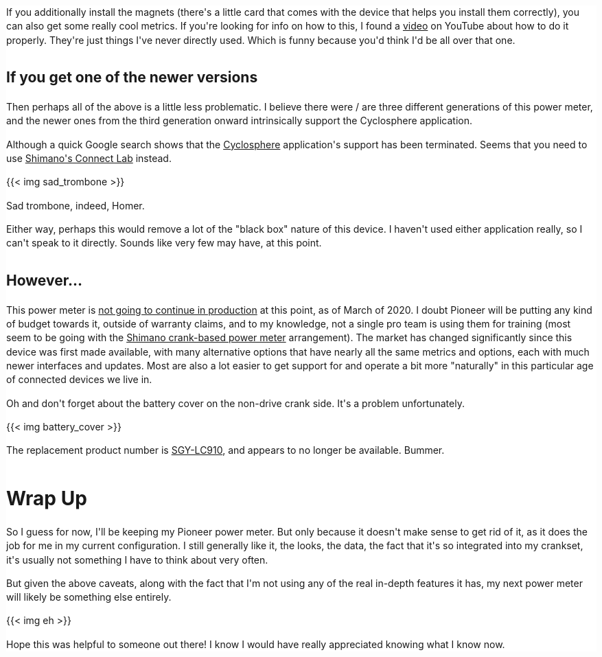 If you additionally install the magnets (there's a little card that comes with the device that helps you install them correctly), you can also get some really cool metrics. If you're looking for info on how to this, I found a [video](https://www.youtube.com/watch?v=TDCswByI8xY) on YouTube about how to do it properly. They're just things I've never directly used. Which is funny because you'd think I'd be all over that one.

## If you get one of the newer versions
Then perhaps all of the above is a little less problematic. I believe there were / are three different generations of this power meter, and the newer ones from the third generation onward intrinsically support the Cyclosphere application. 

Although a quick Google search shows that the [Cyclosphere](https://cyclo-sphere.com) application's support has been terminated. Seems that you need to use [Shimano's Connect Lab](https://connect-lab.shimano.com/signin) instead.

{{< img sad_trombone >}}

Sad trombone, indeed, Homer.

Either way, perhaps this would remove a lot of the "black box" nature of this device. I haven't used either application really, so I can't speak to it directly. Sounds like very few may have, at this point.

## However...
This power meter is [not going to continue in production](https://www.bicycleretailer.com/industry-news/2020/02/04/pioneer-exits-powermeter-market) at this point, as of March of 2020. I doubt Pioneer will be putting any kind of budget towards it, outside of warranty claims, and to my knowledge, not a single pro team is using them for training (most seem to be going with the [Shimano crank-based power meter](https://bike.shimano.com/en-EU/product/component/duraace-r9100/FC-R9100-P.html) arrangement). The market has changed significantly since this device was first made available, with many alternative options that have nearly all the same metrics and options, each with much newer interfaces and updates. Most are also a lot easier to get support for and operate a bit more "naturally" in this particular age of connected devices we live in.

Oh and don't forget about the battery cover on the non-drive crank side. It's a problem unfortunately.

{{< img battery_cover >}}

The replacement product number is [SGY-LC910](https://www.pioneerelectronics.com/PUSA/Cycle+Sports/Accessories/SGY-LC910), and appears to no longer be available. Bummer.

# Wrap Up
So I guess for now, I'll be keeping my Pioneer power meter. But only because it doesn't make sense to get rid of it, as it does the job for me in my current configuration. I still generally like it, the looks, the data, the fact that it's so integrated into my crankset, it's usually not something I have to think about very often.

But given the above caveats, along with the fact that I'm not using any of the real in-depth features it has, my next power meter will likely be something else entirely.

{{< img eh >}}

Hope this was helpful to someone out there! I know I would have really appreciated knowing what I know now.